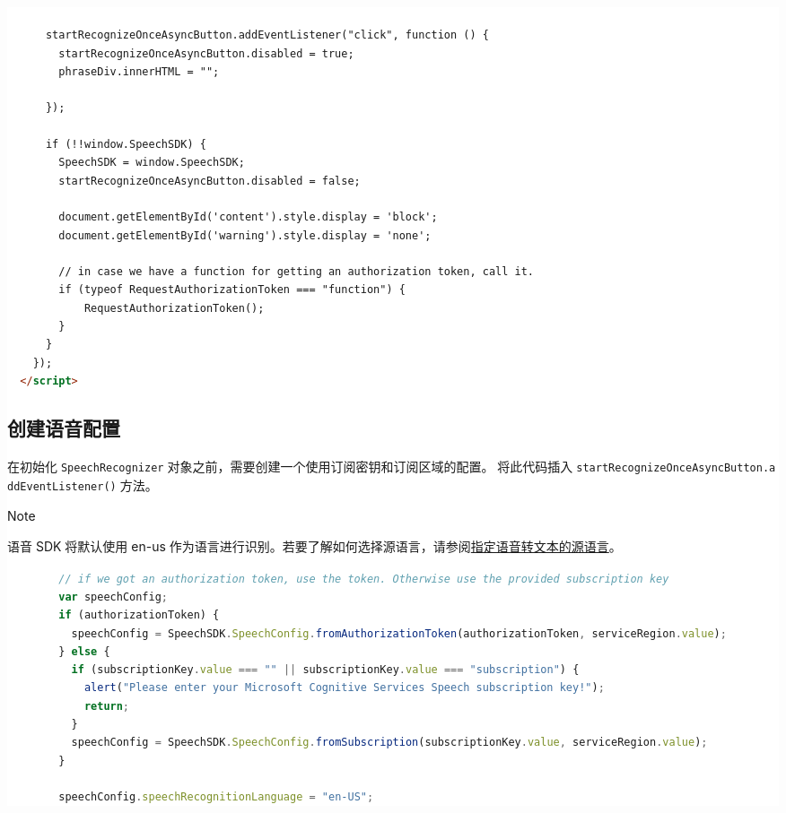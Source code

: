 ```html  

      startRecognizeOnceAsyncButton.addEventListener("click", function () {
        startRecognizeOnceAsyncButton.disabled = true;
        phraseDiv.innerHTML = "";

      });

      if (!!window.SpeechSDK) {
        SpeechSDK = window.SpeechSDK;
        startRecognizeOnceAsyncButton.disabled = false;

        document.getElementById('content').style.display = 'block';
        document.getElementById('warning').style.display = 'none';

        // in case we have a function for getting an authorization token, call it.
        if (typeof RequestAuthorizationToken === "function") {
            RequestAuthorizationToken();
        }
      }
    });
  </script>
```
 
## <a name="create-a-speech-configuration"></a>创建语音配置

在初始化 `SpeechRecognizer` 对象之前，需要创建一个使用订阅密钥和订阅区域的配置。 将此代码插入 `startRecognizeOnceAsyncButton.addEventListener()` 方法。

> [!NOTE]
> 语音 SDK 将默认使用 en-us 作为语言进行识别。若要了解如何选择源语言，请参阅[指定语音转文本的源语言](../../../../how-to-specify-source-language.md)。


```JavaScript
        // if we got an authorization token, use the token. Otherwise use the provided subscription key
        var speechConfig;
        if (authorizationToken) {
          speechConfig = SpeechSDK.SpeechConfig.fromAuthorizationToken(authorizationToken, serviceRegion.value);
        } else {
          if (subscriptionKey.value === "" || subscriptionKey.value === "subscription") {
            alert("Please enter your Microsoft Cognitive Services Speech subscription key!");
            return;
          }
          speechConfig = SpeechSDK.SpeechConfig.fromSubscription(subscriptionKey.value, serviceRegion.value);
        }

        speechConfig.speechRecognitionLanguage = "en-US";
```
